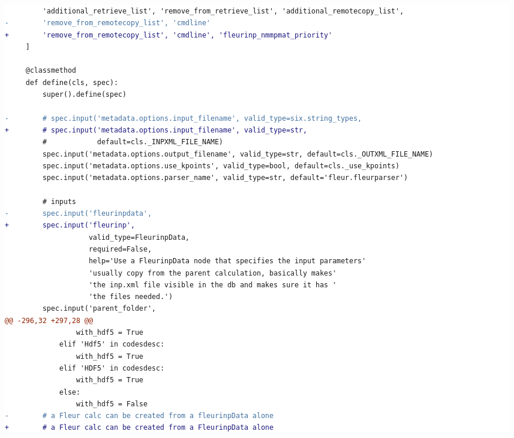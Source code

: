 ```diff
         'additional_retrieve_list', 'remove_from_retrieve_list', 'additional_remotecopy_list',
-        'remove_from_remotecopy_list', 'cmdline'
+        'remove_from_remotecopy_list', 'cmdline', 'fleurinp_nmmpmat_priority'
     ]
 
     @classmethod
     def define(cls, spec):
         super().define(spec)
 
-        # spec.input('metadata.options.input_filename', valid_type=six.string_types,
+        # spec.input('metadata.options.input_filename', valid_type=str,
         #            default=cls._INPXML_FILE_NAME)
         spec.input('metadata.options.output_filename', valid_type=str, default=cls._OUTXML_FILE_NAME)
         spec.input('metadata.options.use_kpoints', valid_type=bool, default=cls._use_kpoints)
         spec.input('metadata.options.parser_name', valid_type=str, default='fleur.fleurparser')
 
         # inputs
-        spec.input('fleurinpdata',
+        spec.input('fleurinp',
                    valid_type=FleurinpData,
                    required=False,
                    help='Use a FleurinpData node that specifies the input parameters'
                    'usually copy from the parent calculation, basically makes'
                    'the inp.xml file visible in the db and makes sure it has '
                    'the files needed.')
         spec.input('parent_folder',
@@ -296,32 +297,28 @@
                 with_hdf5 = True
             elif 'Hdf5' in codesdesc:
                 with_hdf5 = True
             elif 'HDF5' in codesdesc:
                 with_hdf5 = True
             else:
                 with_hdf5 = False
-        # a Fleur calc can be created from a fleurinpData alone
+        # a Fleur calc can be created from a FleurinpData alone
